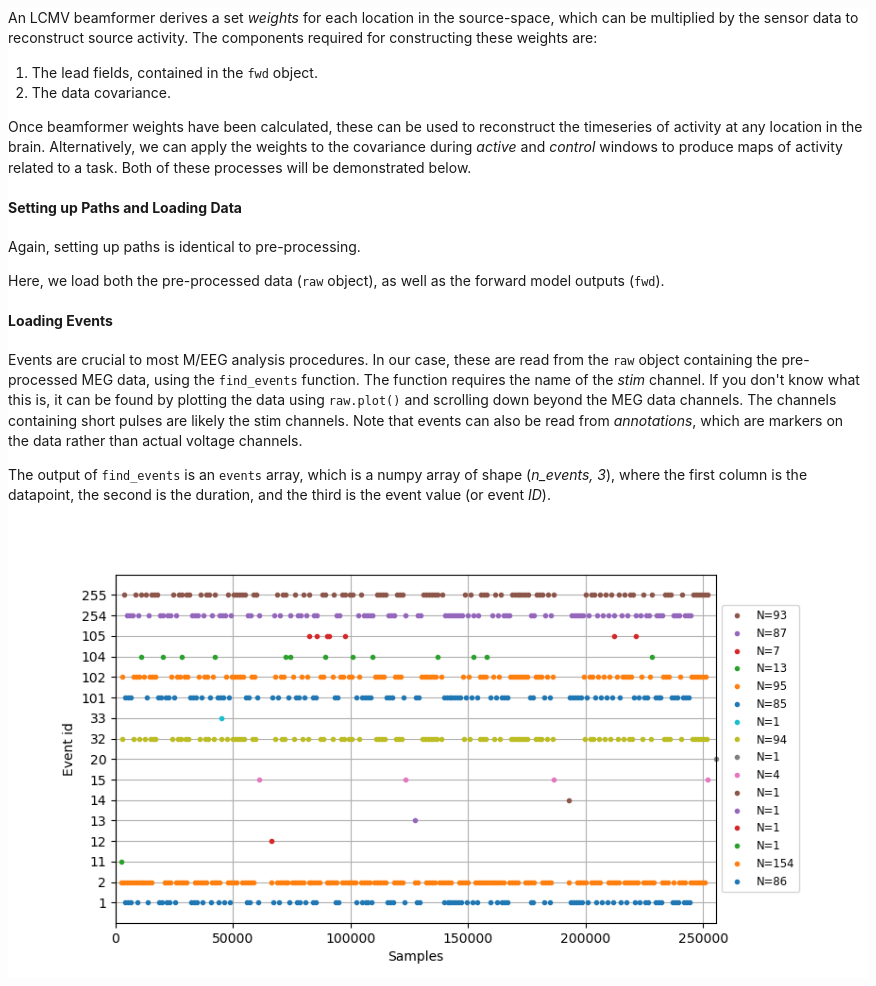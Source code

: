 An LCMV beamformer derives a set *weights* for each location in the source-space, which can be multiplied by the sensor data to reconstruct source activity. The components required for constructing these weights are:
1) The lead fields, contained in the `fwd` object.
2) The data covariance.

Once beamformer weights have been calculated, these can be used to reconstruct the timeseries of activity at any location in the brain. Alternatively, we can apply the weights to the covariance during *active* and *control* windows to produce maps of activity related to a task. Both of these processes will be demonstrated below.

#### Setting up Paths and Loading Data
Again, setting up paths is identical to pre-processing.

Here, we load both the pre-processed data (`raw` object), as well as the forward model outputs (`fwd`).

#### Loading Events
Events are crucial to most M/EEG analysis procedures. In our case, these are read from the `raw` object containing the pre-processed MEG data, using the `find_events` function. The function requires the name of the *stim* channel. If you don't know what this is, it can be found by plotting the data using `raw.plot()` and scrolling down beyond the MEG data channels. The channels containing short pulses are likely the stim channels. Note that events can also be read from *annotations*, which are markers on the data rather than actual voltage channels.

The output of `find_events` is an `events` array, which is a numpy array of shape (*n_events, 3*), where the first column is the datapoint, the second is the duration, and the third is the event value (or event *ID*).

![events](readme_figs/events.png "The Events Array")
